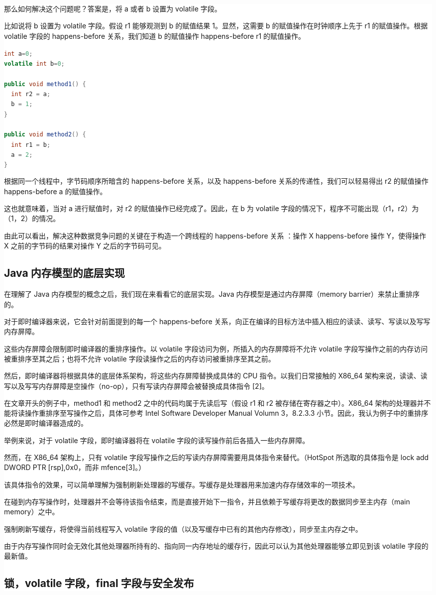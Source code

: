 那么如何解决这个问题呢？答案是，将 a 或者 b 设置为 volatile 字段。

比如说将 b 设置为 volatile 字段。假设 r1 能够观测到 b 的赋值结果 1。显然，这需要 b 的赋值操作在时钟顺序上先于 r1 的赋值操作。根据 volatile 字段的 happens-before 关系，我们知道 b 的赋值操作 happens-before r1 的赋值操作。

```java 
int a=0;
volatile int b=0;
 
public void method1() {
  int r2 = a;
  b = 1;
}
 
public void method2() {
  int r1 = b;
  a = 2;
}

 ``` 
根据同一个线程中，字节码顺序所暗含的 happens-before 关系，以及 happens-before 关系的传递性，我们可以轻易得出 r2 的赋值操作 happens-before a 的赋值操作。

这也就意味着，当对 a 进行赋值时，对 r2 的赋值操作已经完成了。因此，在 b 为 volatile 字段的情况下，程序不可能出现（r1，r2）为（1，2）的情况。

由此可以看出，解决这种数据竞争问题的关键在于构造一个跨线程的 happens-before 关系 ：操作 X happens-before 操作 Y，使得操作 X 之前的字节码的结果对操作 Y 之后的字节码可见。

## Java 内存模型的底层实现

在理解了 Java 内存模型的概念之后，我们现在来看看它的底层实现。Java 内存模型是通过内存屏障（memory barrier）来禁止重排序的。

对于即时编译器来说，它会针对前面提到的每一个 happens-before 关系，向正在编译的目标方法中插入相应的读读、读写、写读以及写写内存屏障。

这些内存屏障会限制即时编译器的重排序操作。以 volatile 字段访问为例，所插入的内存屏障将不允许 volatile 字段写操作之前的内存访问被重排序至其之后；也将不允许 volatile 字段读操作之后的内存访问被重排序至其之前。

然后，即时编译器将根据具体的底层体系架构，将这些内存屏障替换成具体的 CPU 指令。以我们日常接触的 X86_64 架构来说，读读、读写以及写写内存屏障是空操作（no-op），只有写读内存屏障会被替换成具体指令 [2]。

在文章开头的例子中，method1 和 method2 之中的代码均属于先读后写（假设 r1 和 r2 被存储在寄存器之中）。X86_64 架构的处理器并不能将读操作重排序至写操作之后，具体可参考 Intel Software Developer Manual Volumn 3，8.2.3.3 小节。因此，我认为例子中的重排序必然是即时编译器造成的。

举例来说，对于 volatile 字段，即时编译器将在 volatile 字段的读写操作前后各插入一些内存屏障。

然而，在 X86_64 架构上，只有 volatile 字段写操作之后的写读内存屏障需要用具体指令来替代。（HotSpot 所选取的具体指令是 lock add DWORD PTR [rsp],0x0，而非 mfence[3]。）

该具体指令的效果，可以简单理解为强制刷新处理器的写缓存。写缓存是处理器用来加速内存存储效率的一项技术。

在碰到内存写操作时，处理器并不会等待该指令结束，而是直接开始下一指令，并且依赖于写缓存将更改的数据同步至主内存（main memory）之中。

强制刷新写缓存，将使得当前线程写入 volatile 字段的值（以及写缓存中已有的其他内存修改），同步至主内存之中。

由于内存写操作同时会无效化其他处理器所持有的、指向同一内存地址的缓存行，因此可以认为其他处理器能够立即见到该 volatile 字段的最新值。

## 锁，volatile 字段，final 字段与安全发布
